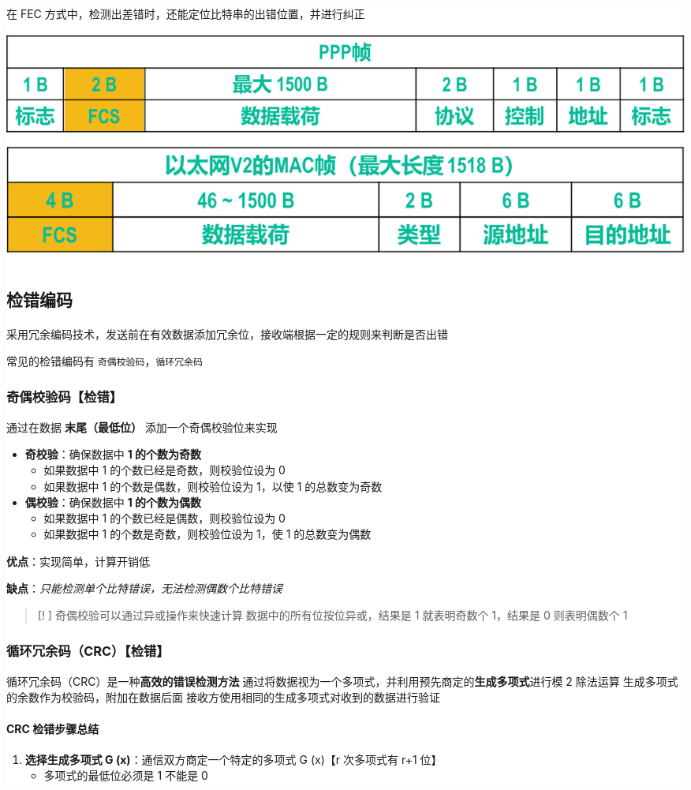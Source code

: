 在 FEC 方式中，检测出差错时，还能定位比特串的出错位置，并进行纠正

![](./images/Pasted%20image%2020241021220054.png)
![](./images/Pasted%20image%2020241021220044.png)

## 检错编码

采用冗余编码技术，发送前在有效数据添加冗余位，接收端根据一定的规则来判断是否出错

常见的检错编码有 `奇偶校验码`，`循环冗余码`

### 奇偶校验码【检错】

通过在数据 **末尾（最低位）** 添加一个奇偶校验位来实现

- **奇校验**：确保数据中 **1 的个数为奇数**
  - 如果数据中 1 的个数已经是奇数，则校验位设为 0
  - 如果数据中 1 的个数是偶数，则校验位设为 1，以使 1 的总数变为奇数
- **偶校验**：确保数据中 **1 的个数为偶数**
  - 如果数据中 1 的个数已经是偶数，则校验位设为 0
  - 如果数据中 1 的个数是奇数，则校验位设为 1，使 1 的总数变为偶数

**优点**：实现简单，计算开销低

**缺点**：*只能检测单个比特错误，无法检测偶数个比特错误*

> [! ] 奇偶校验可以通过异或操作来快速计算
> 数据中的所有位按位异或，结果是 1 就表明奇数个 1，结果是 0 则表明偶数个 1

### 循环冗余码（CRC）【检错】

循环冗余码（CRC）是一种**高效的错误检测方法**
通过将数据视为一个多项式，并利用预先商定的**生成多项式**进行模 2 除法运算
生成多项式的余数作为校验码，附加在数据后面
接收方使用相同的生成多项式对收到的数据进行验证

#### CRC 检错步骤总结

1. **选择生成多项式 G (x)**：通信双方商定一个特定的多项式 G (x)【r 次多项式有 r+1 位】
   - 多项式的最低位必须是 1 不能是 0
